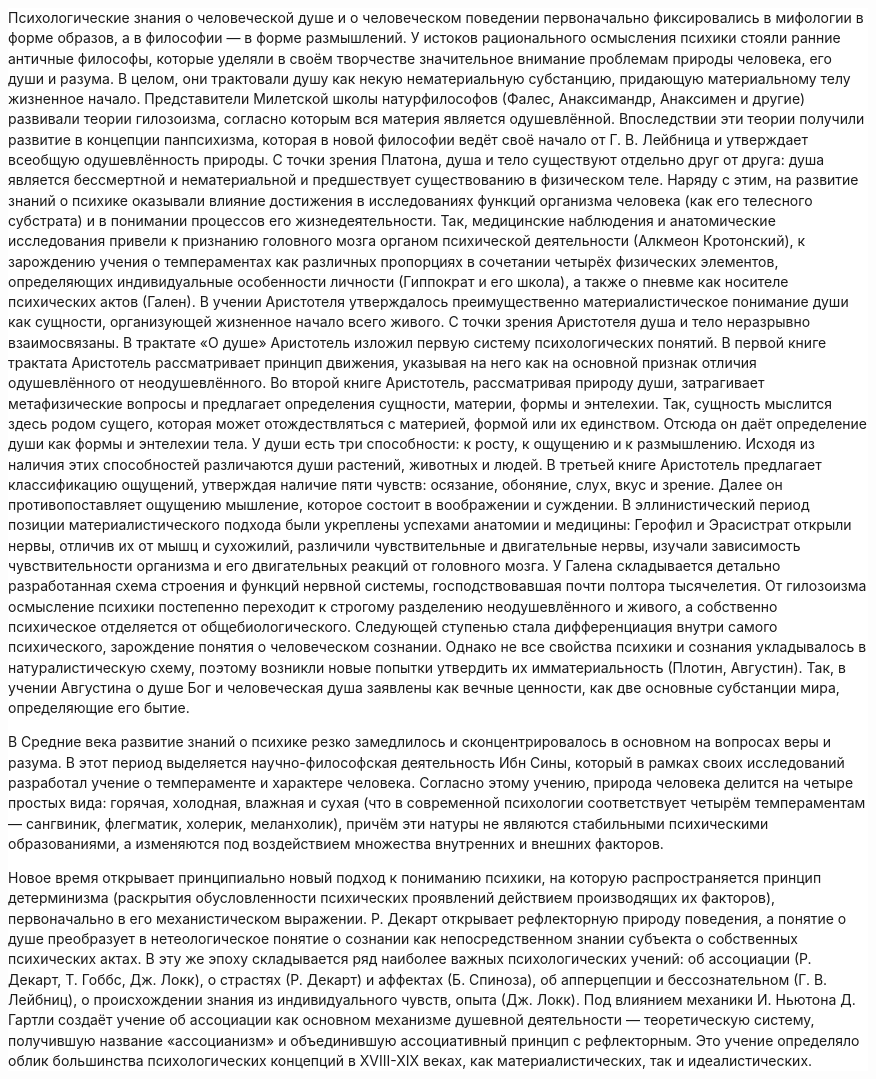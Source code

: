 Психологические знания о человеческой душе и о человеческом поведении первоначально фиксировались в мифологии в форме образов, а в философии — в форме размышлений. У истоков рационального осмысления психики стояли ранние античные философы, которые уделяли в своём творчестве значительное внимание проблемам природы человека, его души и разума. В целом, они трактовали душу как некую нематериальную субстанцию, придающую материальному телу жизненное начало. Представители Милетской школы натурфилософов (Фалес, Анаксимандр, Анаксимен и другие) развивали теории гилозоизма, согласно которым вся материя является одушевлённой. Впоследствии эти теории получили развитие в концепции панпсихизма, которая в новой философии ведёт своё начало от Г. В. Лейбница и утверждает всеобщую одушевлённость природы. С точки зрения Платона, душа и тело существуют отдельно друг от друга: душа является бессмертной и нематериальной и предшествует существованию в физическом теле. Наряду с этим, на развитие знаний о психике оказывали влияние достижения в исследованиях функций организма человека (как его телесного субстрата) и в понимании процессов его жизнедеятельности. Так, медицинские наблюдения и анатомические исследования привели к признанию головного мозга органом психической деятельности (Алкмеон Кротонский), к зарождению учения о темпераментах как различных пропорциях в сочетании четырёх физических элементов, определяющих индивидуальные особенности личности (Гиппократ и его школа), а также о пневме как носителе психических актов (Гален). В учении Аристотеля утверждалось преимущественно материалистическое понимание души как сущности, организующей жизненное начало всего живого. С точки зрения Аристотеля душа и тело неразрывно взаимосвязаны. В трактате «О душе» Аристотель изложил первую систему психологических понятий. В первой книге трактата Аристотель рассматривает принцип движения, указывая на него как на основной признак отличия одушевлённого от неодушевлённого. Во второй книге Аристотель, рассматривая природу души, затрагивает метафизические вопросы и предлагает определения сущности, материи, формы и энтелехии. Так, сущность мыслится здесь родом сущего, которая может отождествляться с материей, формой или их единством. Отсюда он даёт определение души как формы и энтелехии тела. У души есть три способности: к росту, к ощущению и к размышлению. Исходя из наличия этих способностей различаются души растений, животных и людей. В третьей книге Аристотель предлагает классификацию ощущений, утверждая наличие пяти чувств: осязание, обоняние, слух, вкус и зрение. Далее он противопоставляет ощущению мышление, которое состоит в воображении и суждении. В эллинистический период позиции материалистического подхода были укреплены успехами анатомии и медицины: Герофил и Эрасистрат открыли нервы, отличив их от мышц и сухожилий, различили чувствительные и двигательные нервы, изучали зависимость чувствительности организма и его двигательных реакций от головного мозга. У Галена складывается детально разработанная схема строения и функций нервной системы, господствовавшая почти полтора тысячелетия. От гилозоизма осмысление психики постепенно переходит к строгому разделению неодушевлённого и живого, а собственно психическое отделяется от общебиологического. Следующей ступенью стала дифференциация внутри самого психического, зарождение понятия о человеческом сознании. Однако не все свойства психики и сознания укладывалось в натуралистическую схему, поэтому возникли новые попытки утвердить их имматериальность (Плотин, Августин). Так, в учении Августина о душе Бог и человеческая душа заявлены как вечные ценности, как две основные субстанции мира, определяющие его бытие.

В Средние века развитие знаний о психике резко замедлилось и сконцентрировалось в основном на вопросах веры и разума. В этот период выделяется научно-философская деятельность Ибн Сины, который в рамках своих исследований разработал учение о темпераменте и характере человека. Согласно этому учению, природа человека делится на четыре простых вида: горячая, холодная, влажная и сухая (что в современной психологии соответствует четырём темпераментам — сангвиник, флегматик, холерик, меланхолик), причём эти натуры не являются стабильными психическими образованиями, а изменяются под воздействием множества внутренних и внешних факторов.

Новое время открывает принципиально новый подход к пониманию психики, на которую распространяется принцип детерминизма (раскрытия обусловленности психических проявлений действием производящих их факторов), первоначально в его механистическом выражении. Р. Декарт открывает рефлекторную природу поведения, а понятие о душе преобразует в нетеологическое понятие о сознании как непосредственном знании субъекта о собственных психических актах. В эту же эпоху складывается ряд наиболее важных психологических учений: об ассоциации (Р. Декарт, Т. Гоббс, Дж. Локк), о страстях (Р. Декарт) и аффектах (Б. Спиноза), об апперцепции и бессознательном (Г. В. Лейбниц), о происхождении знания из индивидуального чувств, опыта (Дж. Локк). Под влиянием механики И. Ньютона Д. Гартли создаёт учение об ассоциации как основном механизме душевной деятельности — теоретическую систему, получившую название «ассоцианизм» и объединившую ассоциативный принцип с рефлекторным. Это учение определяло облик большинства психологических концепций в XVIII-XIX веках, как материалистических, так и идеалистических.
